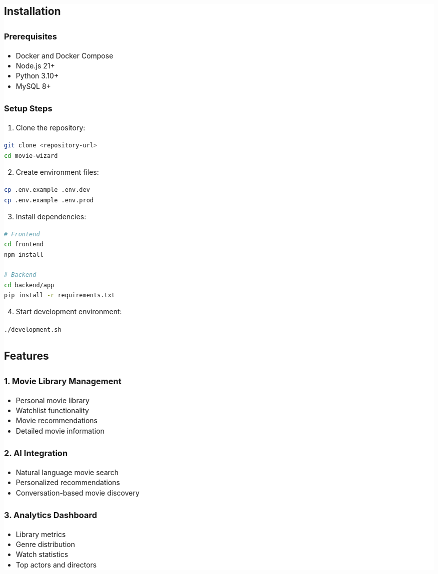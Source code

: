 ## Installation

### Prerequisites
- Docker and Docker Compose
- Node.js 21+
- Python 3.10+
- MySQL 8+

### Setup Steps

1. Clone the repository:
```bash
git clone <repository-url>
cd movie-wizard
```

2. Create environment files:
```bash
cp .env.example .env.dev
cp .env.example .env.prod
```

3. Install dependencies:
```bash
# Frontend
cd frontend
npm install

# Backend
cd backend/app
pip install -r requirements.txt
```

4. Start development environment:
```bash
./development.sh
```

## Features

### 1. Movie Library Management
- Personal movie library
- Watchlist functionality
- Movie recommendations
- Detailed movie information

### 2. AI Integration
- Natural language movie search
- Personalized recommendations
- Conversation-based movie discovery

### 3. Analytics Dashboard
- Library metrics
- Genre distribution
- Watch statistics
- Top actors and directors

